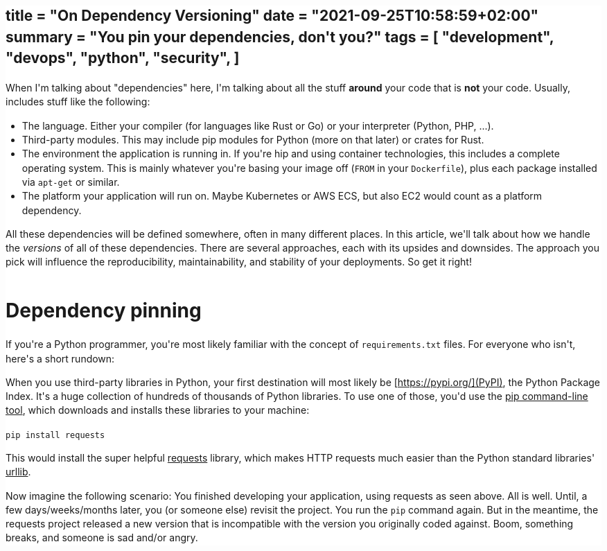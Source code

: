 title = "On Dependency Versioning"
date = "2021-09-25T10:58:59+02:00"
summary = "You pin your dependencies, don't you?"
tags = [
  "development",
  "devops",
  "python",
  "security",
]
---

When I'm talking about "dependencies" here, I'm talking about all the stuff
**around** your code that is **not** your code. Usually, includes stuff like
the following:

* The language. Either your compiler (for languages like Rust or Go) or your
  interpreter (Python, PHP, ...).
* Third-party modules. This may include pip modules for Python (more on that
  later) or crates for Rust.
* The environment the application is running in. If you're hip and using
  container technologies, this includes a complete operating system. This is
  mainly whatever you're basing your image off (`FROM` in your `Dockerfile`),
  plus each package installed via `apt-get` or similar.
* The platform your application will run on. Maybe Kubernetes or AWS ECS, but
  also EC2 would count as a platform dependency.

All these dependencies will be defined somewhere, often in many different
places. In this article, we'll talk about how we handle the *versions* of all
of these dependencies. There are several approaches, each with its
upsides and downsides. The approach you pick will influence the
reproducibility, maintainability, and stability of your deployments. So get it
right!

# Dependency pinning

If you're a Python programmer, you're most likely familiar with the concept of
`requirements.txt` files. For everyone who isn't, here's a short rundown:

When you use third-party libraries in Python, your first destination will most
likely be [https://pypi.org/](PyPI), the Python Package Index. It's a huge
collection of hundreds of thousands of Python libraries. To use one of those,
you'd use the [pip command-line tool](https://pypi.org/project/pip/), which
downloads and installs these libraries to your machine:

```bash
pip install requests
```

This would install the super helpful
[requests](https://docs.python-requests.org/en/latest/) library, which makes
HTTP requests much easier than the Python standard libraries'
[urllib](https://docs.python.org/3/library/urllib.html).

Now imagine the following scenario: You finished developing your application,
using requests as seen above. All is well. Until, a few days/weeks/months
later, you (or someone else) revisit the project. You run the `pip` command
again. But in the meantime, the requests project released a new version that
is incompatible with the version you originally coded against. Boom, something
breaks, and someone is sad and/or angry.
